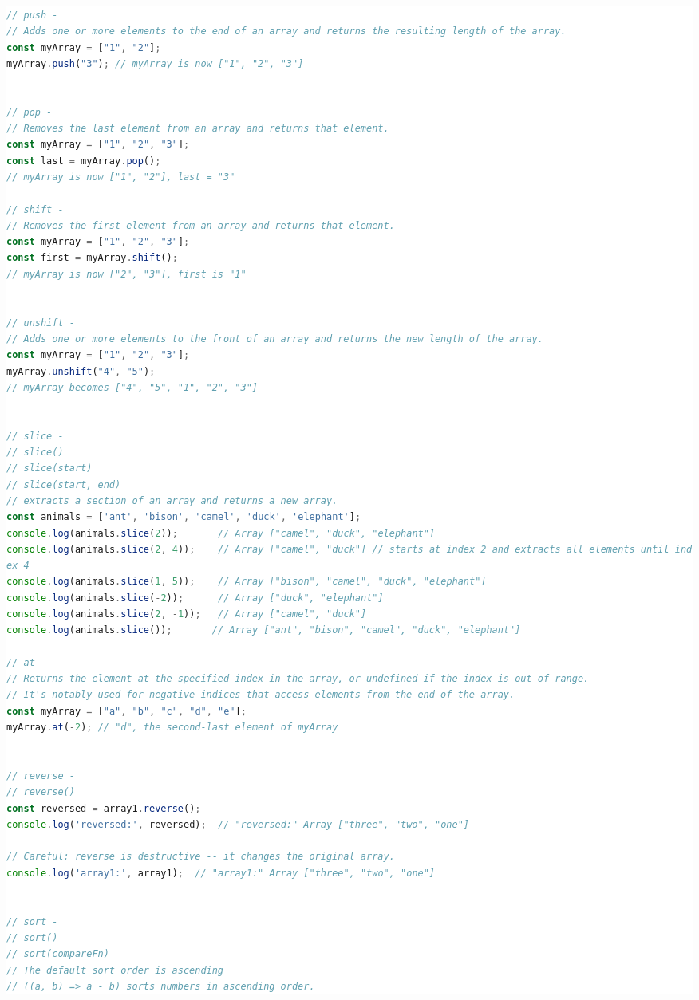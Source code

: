 ```javascript
// push -
// Adds one or more elements to the end of an array and returns the resulting length of the array.
const myArray = ["1", "2"];
myArray.push("3"); // myArray is now ["1", "2", "3"]


// pop -
// Removes the last element from an array and returns that element.
const myArray = ["1", "2", "3"];
const last = myArray.pop();
// myArray is now ["1", "2"], last = "3"

// shift -
// Removes the first element from an array and returns that element.
const myArray = ["1", "2", "3"];
const first = myArray.shift();
// myArray is now ["2", "3"], first is "1"


// unshift -
// Adds one or more elements to the front of an array and returns the new length of the array.
const myArray = ["1", "2", "3"];
myArray.unshift("4", "5");
// myArray becomes ["4", "5", "1", "2", "3"]


// slice -
// slice() 
// slice(start)
// slice(start, end)
// extracts a section of an array and returns a new array.
const animals = ['ant', 'bison', 'camel', 'duck', 'elephant'];
console.log(animals.slice(2));       // Array ["camel", "duck", "elephant"]
console.log(animals.slice(2, 4));    // Array ["camel", "duck"] // starts at index 2 and extracts all elements until index 4
console.log(animals.slice(1, 5));    // Array ["bison", "camel", "duck", "elephant"]
console.log(animals.slice(-2));      // Array ["duck", "elephant"]
console.log(animals.slice(2, -1));   // Array ["camel", "duck"]
console.log(animals.slice());       // Array ["ant", "bison", "camel", "duck", "elephant"]

// at -
// Returns the element at the specified index in the array, or undefined if the index is out of range.
// It's notably used for negative indices that access elements from the end of the array.
const myArray = ["a", "b", "c", "d", "e"];
myArray.at(-2); // "d", the second-last element of myArray


// reverse -
// reverse()
const reversed = array1.reverse();
console.log('reversed:', reversed);  // "reversed:" Array ["three", "two", "one"]

// Careful: reverse is destructive -- it changes the original array.
console.log('array1:', array1);  // "array1:" Array ["three", "two", "one"]


// sort -
// sort()
// sort(compareFn)
// The default sort order is ascending
// ((a, b) => a - b) sorts numbers in ascending order.
```